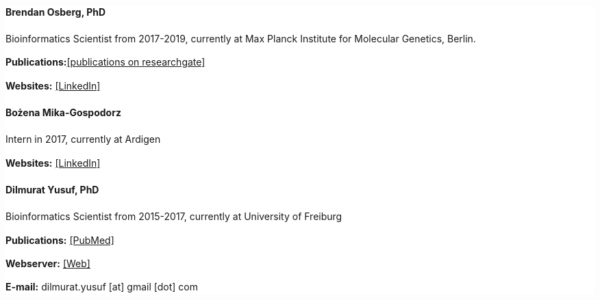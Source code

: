 
#### Brendan Osberg, PhD

Bioinformatics Scientist from 2017-2019, currently at Max Planck Institute for Molecular Genetics, Berlin.


**Publications:**[[publications on researchgate]](https://www.researchgate.net/profile/Brendan_Osberg)

**Websites:** [[LinkedIn]](https://www.linkedin.com/in/brendan-osberg-18960814)
                                           
#### Bożena Mika-Gospodorz

Intern in 2017, currently at Ardigen

**Websites:**
[[LinkedIn]](https://www.linkedin.com/in/bo%C5%BCena-mika-gospodorz-76aa6080/)
                                           

#### Dilmurat Yusuf, PhD

Bioinformatics Scientist from 2015-2017, currently at University of Freiburg

**Publications:** [[PubMed]](http://www.ncbi.nlm.nih.gov/pubmed/?term=yusuf%2C+Dilmurat%5BAuthor%5D)

**Webserver:**
[[Web]](http://rna.tbi.univie.ac.at/bcheck/)

**E-mail:** dilmurat.yusuf [at] gmail [dot] com
